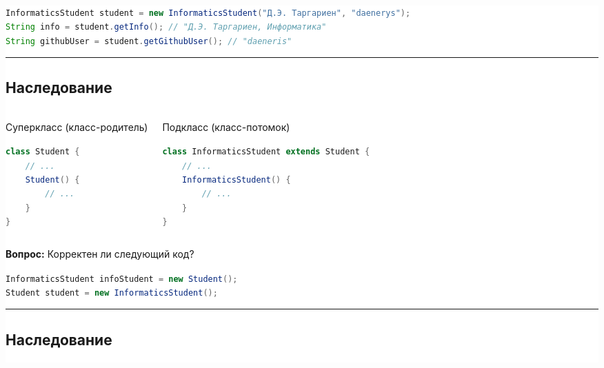 </div>
</div>

```java
InformaticsStudent student = new InformaticsStudent("Д.Э. Таргариен", "daenerys");
String info = student.getInfo(); // "Д.Э. Таргариен, Информатика"
String githubUser = student.getGithubUser(); // "daeneris"
```

---

## Наследование

<div class="columns">
<div>

Суперкласс (класс-родитель)

```java
class Student {
    // ...
    Student() {
        // ...
    }
}
```

</div>
<div>

Подкласс (класс-потомок)

```java
class InformaticsStudent extends Student {
    // ...
    InformaticsStudent() {
        // ...
    }
}
```

</div>
</div>

**Вопрос:** Корректен ли следующий код?
```java
InformaticsStudent infoStudent = new Student();
Student student = new InformaticsStudent();
```

---

## Наследование

<div class="columns">
<div>
